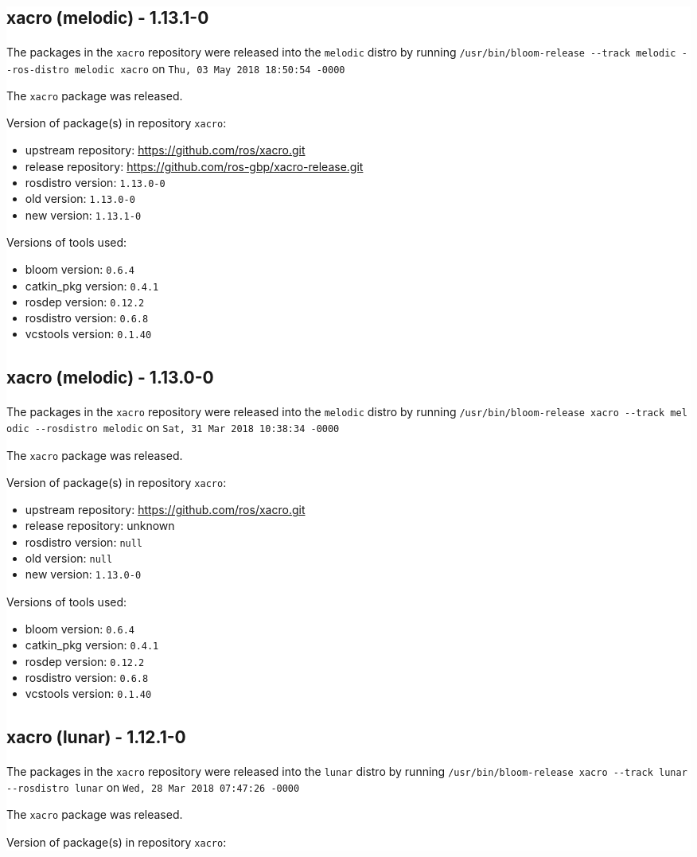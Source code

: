 
## xacro (melodic) - 1.13.1-0

The packages in the `xacro` repository were released into the `melodic` distro by running `/usr/bin/bloom-release --track melodic --ros-distro melodic xacro` on `Thu, 03 May 2018 18:50:54 -0000`

The `xacro` package was released.

Version of package(s) in repository `xacro`:

- upstream repository: https://github.com/ros/xacro.git
- release repository: https://github.com/ros-gbp/xacro-release.git
- rosdistro version: `1.13.0-0`
- old version: `1.13.0-0`
- new version: `1.13.1-0`

Versions of tools used:

- bloom version: `0.6.4`
- catkin_pkg version: `0.4.1`
- rosdep version: `0.12.2`
- rosdistro version: `0.6.8`
- vcstools version: `0.1.40`


## xacro (melodic) - 1.13.0-0

The packages in the `xacro` repository were released into the `melodic` distro by running `/usr/bin/bloom-release xacro --track melodic --rosdistro melodic` on `Sat, 31 Mar 2018 10:38:34 -0000`

The `xacro` package was released.

Version of package(s) in repository `xacro`:

- upstream repository: https://github.com/ros/xacro.git
- release repository: unknown
- rosdistro version: `null`
- old version: `null`
- new version: `1.13.0-0`

Versions of tools used:

- bloom version: `0.6.4`
- catkin_pkg version: `0.4.1`
- rosdep version: `0.12.2`
- rosdistro version: `0.6.8`
- vcstools version: `0.1.40`


## xacro (lunar) - 1.12.1-0

The packages in the `xacro` repository were released into the `lunar` distro by running `/usr/bin/bloom-release xacro --track lunar --rosdistro lunar` on `Wed, 28 Mar 2018 07:47:26 -0000`

The `xacro` package was released.

Version of package(s) in repository `xacro`:
